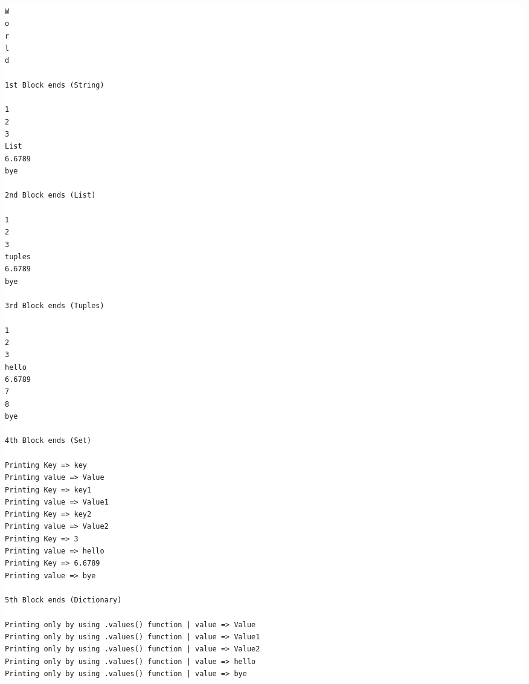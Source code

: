     W
    o
    r
    l
    d
    
    1st Block ends (String)
    
    1
    2
    3
    List
    6.6789
    bye
    
    2nd Block ends (List)
    
    1
    2
    3
    tuples
    6.6789
    bye
    
    3rd Block ends (Tuples)
    
    1
    2
    3
    hello
    6.6789
    7
    8
    bye
    
    4th Block ends (Set)
    
    Printing Key => key
    Printing value => Value
    Printing Key => key1
    Printing value => Value1
    Printing Key => key2
    Printing value => Value2
    Printing Key => 3
    Printing value => hello
    Printing Key => 6.6789
    Printing value => bye
    
    5th Block ends (Dictionary)
    
    Printing only by using .values() function | value => Value
    Printing only by using .values() function | value => Value1
    Printing only by using .values() function | value => Value2
    Printing only by using .values() function | value => hello
    Printing only by using .values() function | value => bye
    